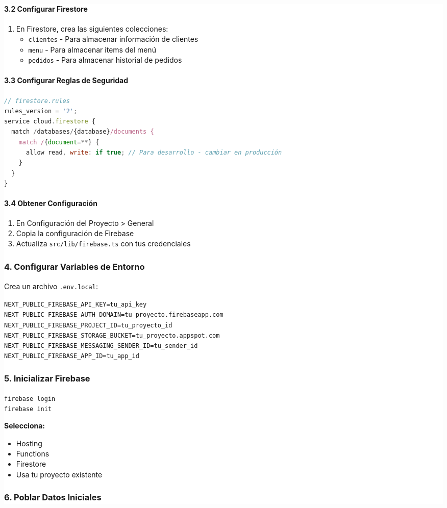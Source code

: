 #### 3.2 Configurar Firestore

1. En Firestore, crea las siguientes colecciones:
   - `clientes` - Para almacenar información de clientes
   - `menu` - Para almacenar items del menú
   - `pedidos` - Para almacenar historial de pedidos

#### 3.3 Configurar Reglas de Seguridad

```javascript
// firestore.rules
rules_version = '2';
service cloud.firestore {
  match /databases/{database}/documents {
    match /{document=**} {
      allow read, write: if true; // Para desarrollo - cambiar en producción
    }
  }
}
```

#### 3.4 Obtener Configuración

1. En Configuración del Proyecto > General
2. Copia la configuración de Firebase
3. Actualiza `src/lib/firebase.ts` con tus credenciales

### 4. Configurar Variables de Entorno

Crea un archivo `.env.local`:

```env
NEXT_PUBLIC_FIREBASE_API_KEY=tu_api_key
NEXT_PUBLIC_FIREBASE_AUTH_DOMAIN=tu_proyecto.firebaseapp.com
NEXT_PUBLIC_FIREBASE_PROJECT_ID=tu_proyecto_id
NEXT_PUBLIC_FIREBASE_STORAGE_BUCKET=tu_proyecto.appspot.com
NEXT_PUBLIC_FIREBASE_MESSAGING_SENDER_ID=tu_sender_id
NEXT_PUBLIC_FIREBASE_APP_ID=tu_app_id
```

### 5. Inicializar Firebase

```bash
firebase login
firebase init
```

**Selecciona:**
- Hosting
- Functions
- Firestore
- Usa tu proyecto existente

### 6. Poblar Datos Iniciales
